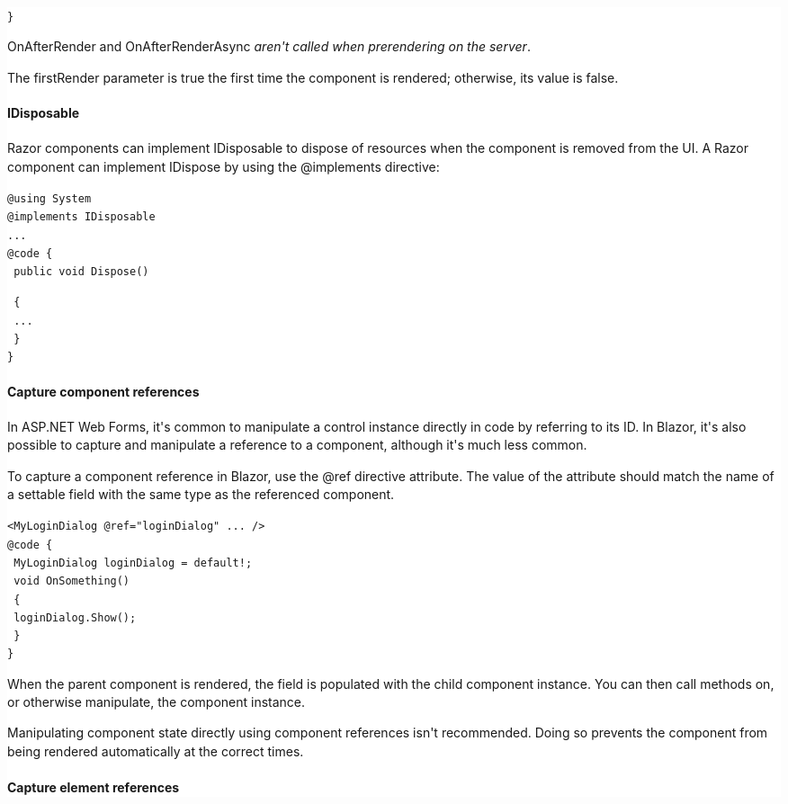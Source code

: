 ```
}
```

OnAfterRender and OnAfterRenderAsync *aren't called when prerendering on the server*.

The firstRender parameter is true the first time the component is rendered; otherwise, its value is false.

#### <span id="page-42-2"></span>**IDisposable**

Razor components can implement IDisposable to dispose of resources when the component is removed from the UI. A Razor component can implement IDispose by using the @implements directive:

```
@using System
@implements IDisposable
...
@code {
 public void Dispose()
```

```
 {
 ...
 }
}
```

#### <span id="page-43-0"></span>Capture component references

In ASP.NET Web Forms, it's common to manipulate a control instance directly in code by referring to its ID. In Blazor, it's also possible to capture and manipulate a reference to a component, although it's much less common.

To capture a component reference in Blazor, use the @ref directive attribute. The value of the attribute should match the name of a settable field with the same type as the referenced component.

```
<MyLoginDialog @ref="loginDialog" ... />
@code {
 MyLoginDialog loginDialog = default!;
 void OnSomething()
 {
 loginDialog.Show();
 }
}
```

When the parent component is rendered, the field is populated with the child component instance. You can then call methods on, or otherwise manipulate, the component instance.

Manipulating component state directly using component references isn't recommended. Doing so prevents the component from being rendered automatically at the correct times.

#### <span id="page-43-1"></span>Capture element references

